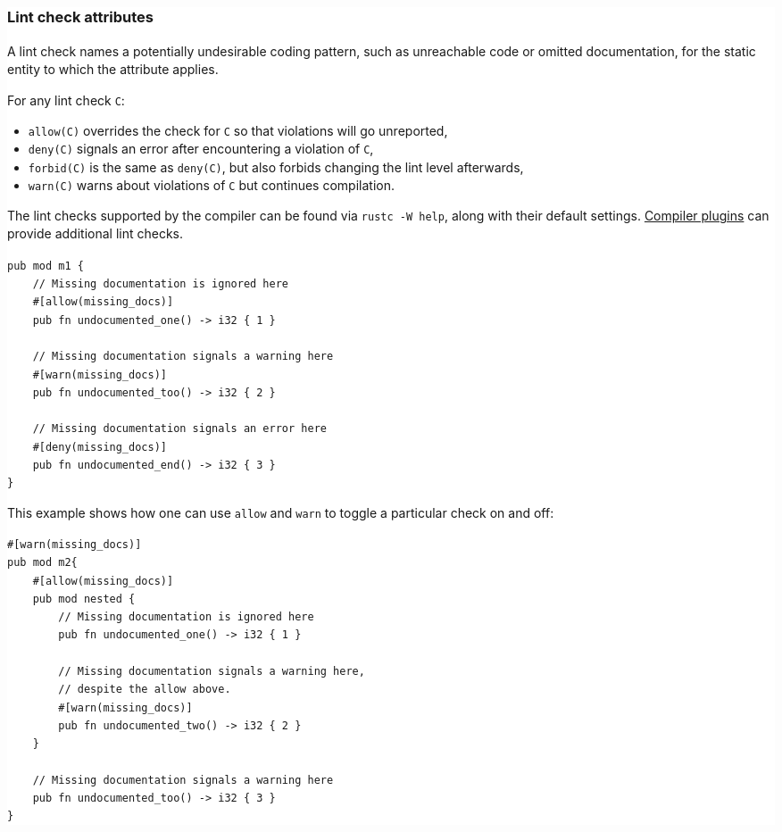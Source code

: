 ### Lint check attributes

A lint check names a potentially undesirable coding pattern, such as
unreachable code or omitted documentation, for the static entity to which the
attribute applies.

For any lint check `C`:

* `allow(C)` overrides the check for `C` so that violations will go
   unreported,
* `deny(C)` signals an error after encountering a violation of `C`,
* `forbid(C)` is the same as `deny(C)`, but also forbids changing the lint
   level afterwards,
* `warn(C)` warns about violations of `C` but continues compilation.

The lint checks supported by the compiler can be found via `rustc -W help`,
along with their default settings.  [Compiler
plugins](book/compiler-plugins.html#lint-plugins) can provide additional lint checks.

```{.ignore}
pub mod m1 {
    // Missing documentation is ignored here
    #[allow(missing_docs)]
    pub fn undocumented_one() -> i32 { 1 }

    // Missing documentation signals a warning here
    #[warn(missing_docs)]
    pub fn undocumented_too() -> i32 { 2 }

    // Missing documentation signals an error here
    #[deny(missing_docs)]
    pub fn undocumented_end() -> i32 { 3 }
}
```

This example shows how one can use `allow` and `warn` to toggle a particular
check on and off:

```{.ignore}
#[warn(missing_docs)]
pub mod m2{
    #[allow(missing_docs)]
    pub mod nested {
        // Missing documentation is ignored here
        pub fn undocumented_one() -> i32 { 1 }

        // Missing documentation signals a warning here,
        // despite the allow above.
        #[warn(missing_docs)]
        pub fn undocumented_two() -> i32 { 2 }
    }

    // Missing documentation signals a warning here
    pub fn undocumented_too() -> i32 { 3 }
}
```
